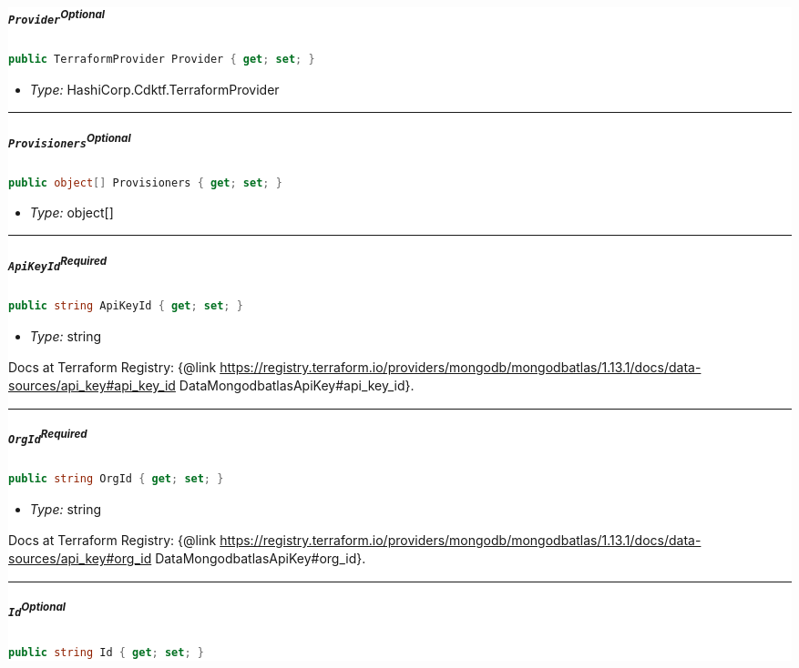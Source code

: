 ##### `Provider`<sup>Optional</sup> <a name="Provider" id="@cdktf/provider-mongodbatlas.dataMongodbatlasApiKey.DataMongodbatlasApiKeyConfig.property.provider"></a>

```csharp
public TerraformProvider Provider { get; set; }
```

- *Type:* HashiCorp.Cdktf.TerraformProvider

---

##### `Provisioners`<sup>Optional</sup> <a name="Provisioners" id="@cdktf/provider-mongodbatlas.dataMongodbatlasApiKey.DataMongodbatlasApiKeyConfig.property.provisioners"></a>

```csharp
public object[] Provisioners { get; set; }
```

- *Type:* object[]

---

##### `ApiKeyId`<sup>Required</sup> <a name="ApiKeyId" id="@cdktf/provider-mongodbatlas.dataMongodbatlasApiKey.DataMongodbatlasApiKeyConfig.property.apiKeyId"></a>

```csharp
public string ApiKeyId { get; set; }
```

- *Type:* string

Docs at Terraform Registry: {@link https://registry.terraform.io/providers/mongodb/mongodbatlas/1.13.1/docs/data-sources/api_key#api_key_id DataMongodbatlasApiKey#api_key_id}.

---

##### `OrgId`<sup>Required</sup> <a name="OrgId" id="@cdktf/provider-mongodbatlas.dataMongodbatlasApiKey.DataMongodbatlasApiKeyConfig.property.orgId"></a>

```csharp
public string OrgId { get; set; }
```

- *Type:* string

Docs at Terraform Registry: {@link https://registry.terraform.io/providers/mongodb/mongodbatlas/1.13.1/docs/data-sources/api_key#org_id DataMongodbatlasApiKey#org_id}.

---

##### `Id`<sup>Optional</sup> <a name="Id" id="@cdktf/provider-mongodbatlas.dataMongodbatlasApiKey.DataMongodbatlasApiKeyConfig.property.id"></a>

```csharp
public string Id { get; set; }
```
